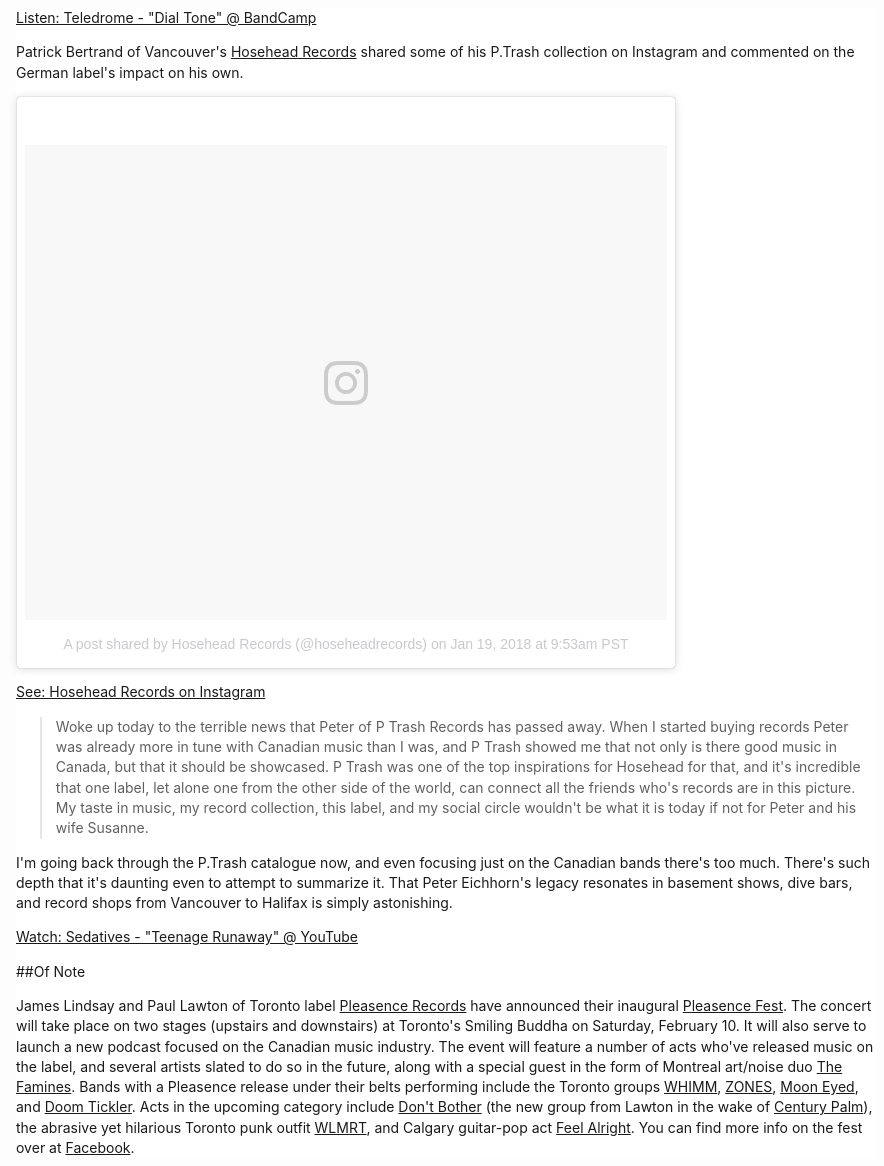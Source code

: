 <iframe style="border: 0; width: 100%; height: 120px;" src="https://bandcamp.com/EmbeddedPlayer/album=912527940/size=large/bgcol=ffffff/linkcol=0687f5/tracklist=false/artwork=small/track=4162961754/transparent=true/" seamless><a href="http://mammothcave.bandcamp.com/album/teledrome">Teledrome by Teledrome</a></iframe>

[Listen: Teledrome - "Dial Tone" @ BandCamp](https://mammothcave.bandcamp.com/track/dial-tone "#")

Patrick Bertrand of Vancouver's [Hosehead Records](https://hoseheadrecords.bandcamp.com/) shared some of his P.Trash collection on Instagram and commented on the German label's impact on his own.

<blockquote class="instagram-media" data-instgrm-permalink="https://www.instagram.com/p/BeI9-NUhl6s/" data-instgrm-version="8" style=" background:#FFF; border:0; border-radius:3px; box-shadow:0 0 1px 0 rgba(0,0,0,0.5),0 1px 10px 0 rgba(0,0,0,0.15); margin: 1px; max-width:658px; padding:0; width:99.375%; width:-webkit-calc(100% - 2px); width:calc(100% - 2px);"><div style="padding:8px;"> <div style=" background:#F8F8F8; line-height:0; margin-top:40px; padding:37.03703703703704% 0; text-align:center; width:100%;"> <div style=" background:url(data:image/png;base64,iVBORw0KGgoAAAANSUhEUgAAACwAAAAsCAMAAAApWqozAAAABGdBTUEAALGPC/xhBQAAAAFzUkdCAK7OHOkAAAAMUExURczMzPf399fX1+bm5mzY9AMAAADiSURBVDjLvZXbEsMgCES5/P8/t9FuRVCRmU73JWlzosgSIIZURCjo/ad+EQJJB4Hv8BFt+IDpQoCx1wjOSBFhh2XssxEIYn3ulI/6MNReE07UIWJEv8UEOWDS88LY97kqyTliJKKtuYBbruAyVh5wOHiXmpi5we58Ek028czwyuQdLKPG1Bkb4NnM+VeAnfHqn1k4+GPT6uGQcvu2h2OVuIf/gWUFyy8OWEpdyZSa3aVCqpVoVvzZZ2VTnn2wU8qzVjDDetO90GSy9mVLqtgYSy231MxrY6I2gGqjrTY0L8fxCxfCBbhWrsYYAAAAAElFTkSuQmCC); display:block; height:44px; margin:0 auto -44px; position:relative; top:-22px; width:44px;"></div></div><p style=" color:#c9c8cd; font-family:Arial,sans-serif; font-size:14px; line-height:17px; margin-bottom:0; margin-top:8px; overflow:hidden; padding:8px 0 7px; text-align:center; text-overflow:ellipsis; white-space:nowrap;"><a href="https://www.instagram.com/p/BeI9-NUhl6s/" style=" color:#c9c8cd; font-family:Arial,sans-serif; font-size:14px; font-style:normal; font-weight:normal; line-height:17px; text-decoration:none;" target="_blank">A post shared by Hosehead Records (@hoseheadrecords)</a> on <time style=" font-family:Arial,sans-serif; font-size:14px; line-height:17px;" datetime="2018-01-19T17:53:31+00:00">Jan 19, 2018 at 9:53am PST</time></p></div></blockquote> <script async defer src="//platform.instagram.com/en_US/embeds.js"></script>

[See: Hosehead Records on Instagram](https://www.instagram.com/p/BeI9-NUhl6s/?utm_source=ig_embed&utm_campaign=embed_ufi "#")

> Woke up today to the terrible news that Peter of P Trash Records has passed away. When I started buying records Peter was already more in tune with Canadian music than I was, and P Trash showed me that not only is there good music in Canada, but that it should be showcased. P Trash was one of the top inspirations for Hosehead for that, and it's incredible that one label, let alone one from the other side of the world, can connect all the friends who's records are in this picture. My taste in music, my record collection, this label, and my social circle wouldn't be what it is today if not for Peter and his wife Susanne.

I'm going back through the P.Trash catalogue now, and even focusing just on the Canadian bands there's too much. There's such depth that it's daunting even to attempt to summarize it. That Peter Eichhorn's legacy resonates in basement shows, dive bars, and record shops from Vancouver to Halifax is simply astonishing.

<iframe width="560" height="315" src="https://www.youtube.com/embed/y-_SGAjHZGY" frameborder="0" allow="autoplay; encrypted-media" allowfullscreen></iframe>

[Watch: Sedatives - "Teenage Runaway" @ YouTube](https://www.youtube.com/watch?v=y-_SGAjHZGY "#")

##Of Note

James Lindsay and Paul Lawton of Toronto label [Pleasence Records](http://www.pleasencerecords.com/) have announced their inaugural [Pleasence Fest](https://www.facebook.com/events/2008090955875219/). The concert will take place on two stages (upstairs and downstairs) at Toronto's Smiling Buddha on Saturday, February 10. It will also serve to launch a new podcast focused on the Canadian music industry. The event will feature a number of acts who've released music on the label, and several artists slated to do so in the future, along with a special guest in the form of Montreal art/noise duo [The Famines](http://www.thefamines.ca/). Bands with a Pleasence release under their belts performing include the Toronto groups [WHIMM](https://whimm.bandcamp.com/), [ZONES](https://zonesmusic.bandcamp.com/), [Moon Eyed](https://moon-eyed.bandcamp.com/), and [Doom Tickler](https://doomtickler.bandcamp.com/). Acts in the upcoming category include [Don't Bother](http://dontbothermusic.bandcamp.com) (the new group from Lawton in the wake of [Century Palm](https://centurypalm.bandcamp.com/)), the abrasive yet hilarious Toronto punk outfit [WLMRT](https://wlmrt.bandcamp.com/), and Calgary guitar-pop act [Feel Alright](https://feelalright.bandcamp.com/). You can find more info on the fest over at [Facebook](https://www.facebook.com/events/2008090955875219/).
